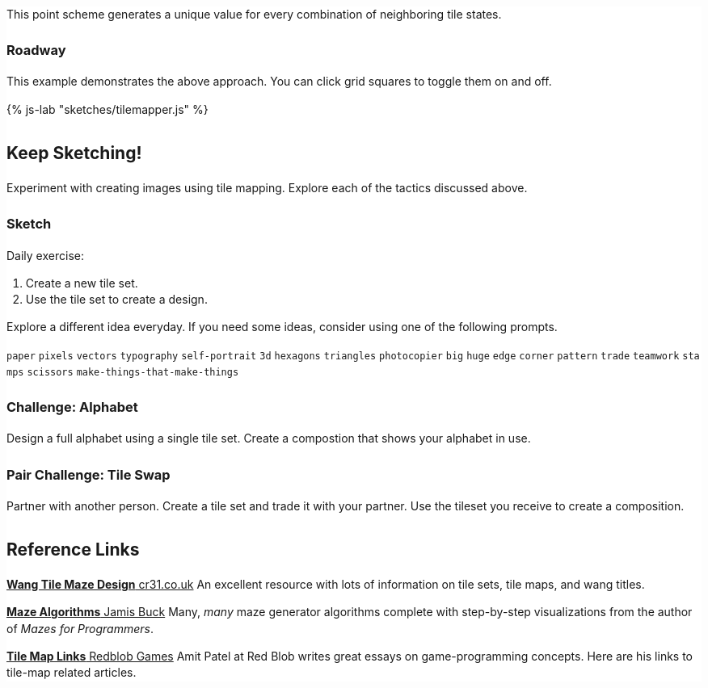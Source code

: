 This point scheme generates a unique value for every combination of neighboring tile states.

### Roadway

This example demonstrates the above approach. You can click grid squares to toggle them on and off.

{% js-lab "sketches/tilemapper.js" %}

<div class="assignment">

## Keep Sketching!

Experiment with creating images using tile mapping. Explore each of the tactics discussed above.

### Sketch

Daily exercise:

1. Create a new tile set.
2. Use the tile set to create a design.


Explore a different idea everyday. If you need some ideas, consider using one of the following prompts.



`paper` `pixels` `vectors` `typography` `self-portrait` `3d` `hexagons` `triangles` `photocopier` `big` `huge` `edge` `corner` `pattern` `trade` `teamwork` `stamps` `scissors` `make-things-that-make-things`

### Challenge: Alphabet

Design a full alphabet using a single tile set. Create a compostion that shows your alphabet in use.



### Pair Challenge: Tile Swap

Partner with another person. Create a tile set and trade it with your partner. Use the tileset you receive to create a composition.



</div>

## Reference Links

<div class="link-box">

[**Wang Tile Maze Design** cr31.co.uk](http://www.cr31.co.uk/stagecast/wang/intro.html) An excellent resource with lots of information on tile sets, tile maps, and wang titles.

[**Maze Algorithms** Jamis Buck](http://www.jamisbuck.org/mazes/) Many, _many_ maze generator algorithms complete with step-by-step visualizations from the author of _Mazes for Programmers_.

[**Tile Map Links** Redblob Games](http://www-cs-students.stanford.edu/~amitp/gameprog.html#tiles) Amit Patel at Red Blob writes great essays on game-programming concepts. Here are his links to tile-map related articles.
